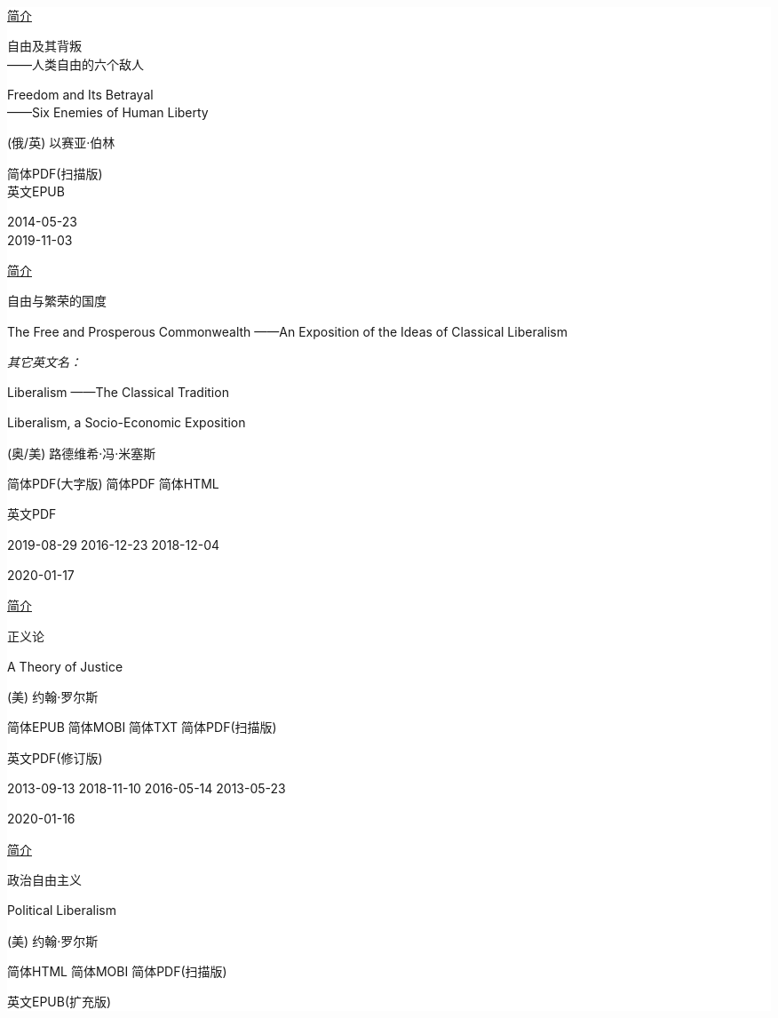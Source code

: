 [简介](https://docs.google.com/document/d/1UjpbcOXKFf8PHyRDZRYzD77Tt6fHdm5FJxc2eeYdqRU/)

自由及其背叛  
——人类自由的六个敌人

Freedom and Its Betrayal  
——Six Enemies of Human Liberty

(俄/英) 以赛亚·伯林

简体PDF(扫描版)  
英文EPUB

2014-05-23  
2019-11-03

[简介](https://docs.google.com/document/d/1CCqB3BxnsETCtB2psPosGGeZ3g6AD-M17dTRFFcfQQk/)

自由与繁荣的国度

The Free and Prosperous Commonwealth ——An Exposition of the Ideas of Classical Liberalism

_其它英文名：_

Liberalism ——The Classical Tradition

Liberalism, a Socio-Economic Exposition

(奥/美) 路德维希·冯·米塞斯

简体PDF(大字版) 简体PDF 简体HTML

英文PDF

2019-08-29 2016-12-23 2018-12-04

2020-01-17

[简介](https://docs.google.com/document/d/14IS1AA8XHZEE6zIQcdfXlZOlNUvbhhdYyP-ijP4wwYo/)

正义论

A Theory of Justice

(美) 约翰·罗尔斯

简体EPUB 简体MOBI 简体TXT 简体PDF(扫描版)

英文PDF(修订版)

2013-09-13 2018-11-10 2016-05-14 2013-05-23

2020-01-16

[简介](https://docs.google.com/document/d/1Z0gSPYoZMpdnsZE9mpHkiKuTWATR9w0WlOdiiu-i9Tc/)

政治自由主义

Political Liberalism

(美) 约翰·罗尔斯

简体HTML 简体MOBI 简体PDF(扫描版)

英文EPUB(扩充版)
